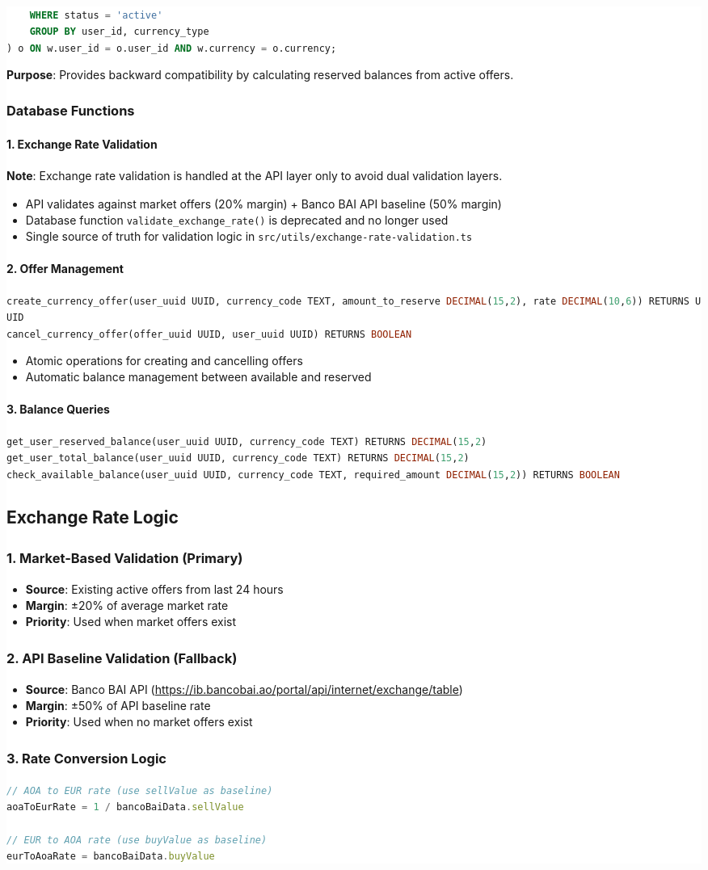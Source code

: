 ```sql
    WHERE status = 'active'
    GROUP BY user_id, currency_type
) o ON w.user_id = o.user_id AND w.currency = o.currency;
```

**Purpose**: Provides backward compatibility by calculating reserved balances from active offers.

### Database Functions

#### 1. Exchange Rate Validation
**Note**: Exchange rate validation is handled at the API layer only to avoid dual validation layers.
- API validates against market offers (20% margin) + Banco BAI API baseline (50% margin)
- Database function `validate_exchange_rate()` is deprecated and no longer used
- Single source of truth for validation logic in `src/utils/exchange-rate-validation.ts`

#### 2. Offer Management
```sql
create_currency_offer(user_uuid UUID, currency_code TEXT, amount_to_reserve DECIMAL(15,2), rate DECIMAL(10,6)) RETURNS UUID
cancel_currency_offer(offer_uuid UUID, user_uuid UUID) RETURNS BOOLEAN
```
- Atomic operations for creating and cancelling offers
- Automatic balance management between available and reserved

#### 3. Balance Queries
```sql
get_user_reserved_balance(user_uuid UUID, currency_code TEXT) RETURNS DECIMAL(15,2)
get_user_total_balance(user_uuid UUID, currency_code TEXT) RETURNS DECIMAL(15,2)
check_available_balance(user_uuid UUID, currency_code TEXT, required_amount DECIMAL(15,2)) RETURNS BOOLEAN
```

## Exchange Rate Logic

### 1. Market-Based Validation (Primary)
- **Source**: Existing active offers from last 24 hours
- **Margin**: ±20% of average market rate
- **Priority**: Used when market offers exist

### 2. API Baseline Validation (Fallback)
- **Source**: Banco BAI API (https://ib.bancobai.ao/portal/api/internet/exchange/table)
- **Margin**: ±50% of API baseline rate
- **Priority**: Used when no market offers exist

### 3. Rate Conversion Logic
```typescript
// AOA to EUR rate (use sellValue as baseline)
aoaToEurRate = 1 / bancoBaiData.sellValue

// EUR to AOA rate (use buyValue as baseline)  
eurToAoaRate = bancoBaiData.buyValue
```

